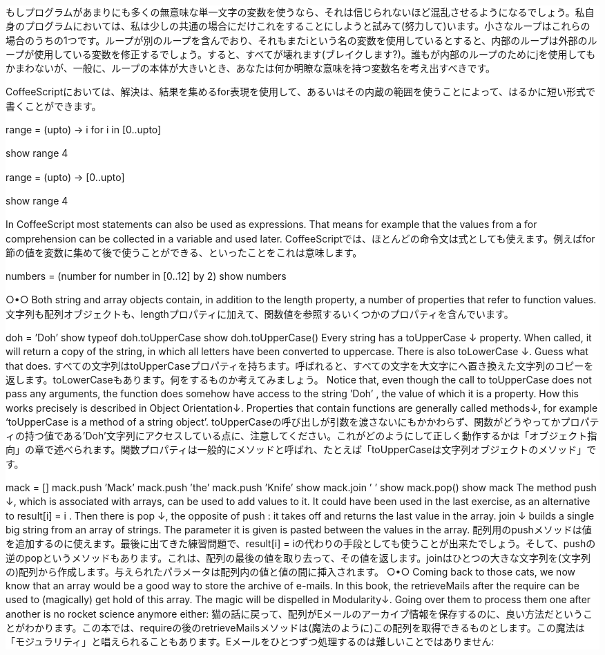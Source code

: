 もしプログラムがあまりにも多くの無意味な単一文字の変数を使うなら、それは信じられないほど混乱させるようになるでしょう。私自身のプログラムにおいては、私は少しの共通の場合にだけこれをすることにしようと試みて(努力して)います。小さなループはこれらの場合のうちの1つです。ループが別のループを含んでおり、それもまたiという名の変数を使用しているとすると、内部のループは外部のループが使用している変数を修正するでしょう。すると、すべてが壊れます(ブレイクします?)。誰もが内部のループのためにjを使用してもかまわないが、一般に、ループの本体が大きいとき、あなたは何か明瞭な意味を持つ変数名を考え出すべきです。

CoffeeScriptにおいては、解決は、結果を集めるfor表現を使用して、あるいはその内蔵の範囲を使うことによって、はるかに短い形式で書くことができます。

range = (upto) -> i for i in [0..upto]

show range 4

range = (upto) -> [0..upto]

show range 4 



In CoffeeScript most statements can also be used as expressions. That means for example that the values from a for comprehension can be collected in a variable and used later.
CoffeeScriptでは、ほとんどの命令文は式としても使えます。例えばfor節の値を変数に集めて後で使うことができる、といったことをこれは意味します。

numbers = (number for number in [0..12] by 2)
show numbers

○•○
Both string and array objects contain, in addition to the length property, a number of properties that refer to function values.
文字列も配列オブジェクトも、lengthプロパティに加えて、関数値を参照するいくつかのプロパティを含んでいます。

doh = ’Doh’
show typeof doh.toUpperCase
show doh.toUpperCase()
Every string has a toUpperCase ↓ property. When called, it will return a copy of the string, in which all letters have been converted to uppercase. There is also toLowerCase ↓. Guess what that does.
すべての文字列はtoUpperCaseプロパティを持ちます。呼ばれると、すべての文字を大文字にへ置き換えた文字列のコピーを返します。toLowerCaseもあります。何をするものか考えてみましょう。
Notice that, even though the call to toUpperCase does not pass any arguments, the function does somehow have access to the string ’Doh’ , the value of which it is a property. How this works precisely is described in Object Orientation↓.
Properties that contain functions are generally called methods↓, for example ‘toUpperCase is a method of a string object’.
toUpperCaseの呼び出しが引数を渡さないにもかかわらず、関数がどうやってかプロパティの持つ値である’Doh’文字列にアクセスしている点に、注意してください。これがどのようにして正しく動作するかは「オブジェクト指向」の章で述べられます。関数プロパティは一般的にメソッドと呼ばれ、たとえば「toUpperCaseは文字列オブジェクトのメソッド」です。

mack = []
mack.push ’Mack’
mack.push ’the’
mack.push ’Knife’
show mack.join ’ ’
show mack.pop()
show mack
The method push ↓, which is associated with arrays, can be used to add values to it. It could have been used in the last exercise, as an alternative to result[i] = i . Then there is pop ↓, the opposite of push : it takes off and returns the last value in the array. 
join ↓ builds a single big string from an array of strings. The parameter it is given is pasted between the values in the array.
配列用のpushメソッドは値を追加するのに使えます。最後に出てきた練習問題で、result[i] = iの代わりの手段としても使うことが出来たでしょう。そして、pushの逆のpopというメソッドもあります。これは、配列の最後の値を取り去って、その値を返します。joinはひとつの大きな文字列を(文字列の)配列から作成します。与えられたパラメータは配列内の値と値の間に挿入されます。
○•○
Coming back to those cats, we now know that an array would be a good way to store the archive of e-mails. In this book, the retrieveMails after the require can be used to (magically) get hold of this array. The magic will be dispelled in Modularity↓. Going over them to process them one after another is no rocket science anymore either:
猫の話に戻って、配列がEメールのアーカイブ情報を保存するのに、良い方法だということがわかります。この本では、requireの後のretrieveMailsメソッドは(魔法のように)この配列を取得できるものとします。この魔法は「モジュラリティ」と唱えられることもあります。Eメールをひとつずつ処理するのは難しいことではありません:
